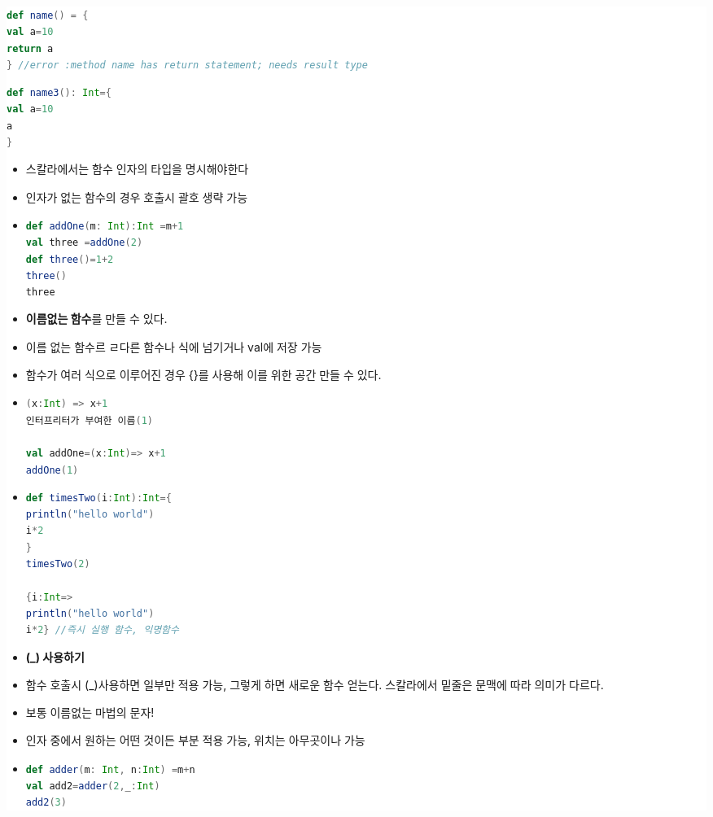 ```scala
def name() = {
val a=10
return a
} //error :method name has return statement; needs result type
```

```scala
def name3(): Int={
val a=10
a
}
```

- 스칼라에서는 함수 인자의 타입을 명시해야한다

- 인자가 없는 함수의 경우 호출시 괄호 생략 가능

- ```scala
  def addOne(m: Int):Int =m+1
  val three =addOne(2)
  def three()=1+2
  three()
  three
  ```

- **이름없는 함수**를 만들 수 있다.

- 이름 없는 함수르 ㄹ다른 함수나 식에 넘기거나 val에 저장 가능

- 함수가 여러 식으로 이루어진 경우 {}를 사용해 이를 위한 공간 만들 수 있다.

- ```scala
  (x:Int) => x+1
  인터프리터가 부여한 이름(1)
  
  val addOne=(x:Int)=> x+1
  addOne(1)
  ```

- ```scala
  def timesTwo(i:Int):Int={
  println("hello world")
  i*2
  }
  timesTwo(2)
  
  {i:Int=>
  println("hello world")
  i*2} //즉시 실행 함수, 익명함수
  ```

- **(_) 사용하기**

- 함수 호출시 (_)사용하면 일부만 적용 가능, 그렇게 하면 새로운 함수 얻는다. 스칼라에서 밑줄은 문맥에 따라 의미가 다르다.

- 보통 이름없는 마법의 문자!

- 인자 중에서 원하는 어떤 것이든 부분 적용 가능, 위치는 아무곳이나 가능

- ```scala
  def adder(m: Int, n:Int) =m+n
  val add2=adder(2,_:Int)
  add2(3)
  ```
